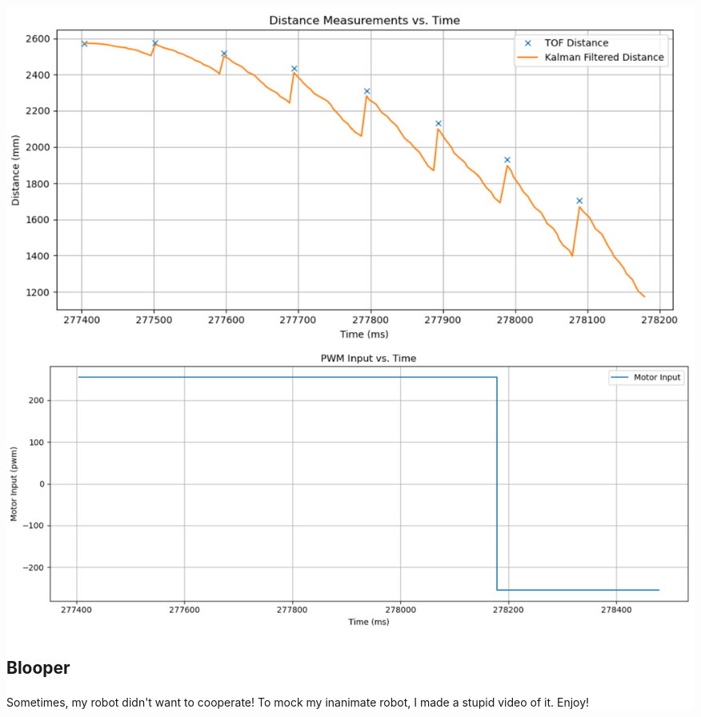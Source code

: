 <center>
  <img alt="dist3" src="/assets/photos/lab8/lab8_trial3_distance.png" width="100%">
</center>
<center>
  <img alt="motor3" src="/assets/photos/lab8/lab8_trial3_motor.png" width="100%">
</center>

## Blooper

Sometimes, my robot didn't want to cooperate! To mock my inanimate robot, I made a stupid video of it. Enjoy!
